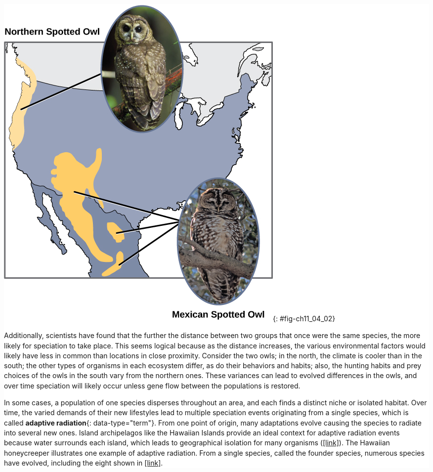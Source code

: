  ![The northern spotted owl lives in the Pacific Northwest, and the Mexican spotted owl lives in Mexico and the southwestern portion of the United States. The two owls are similar in appearance but with slightly different coloration.](../resources/Figure_11_04_02.jpg "The northern spotted owl and the Mexican spotted owl inhabit geographically separate locations with different climates and ecosystems. The owl is an example of incipient speciation. (credit &#x201C;northern spotted owl&#x201D;: modification of work by John and Karen Hollingsworth, USFWS; credit &#x201C;Mexican spotted owl&#x201D;: modification of work by Bill Radke, USFWS)"){: #fig-ch11_04_02}

Additionally, scientists have found that the further the distance between two groups that once were the same species, the more likely for speciation to take place. This seems logical because as the distance increases, the various environmental factors would likely have less in common than locations in close proximity. Consider the two owls; in the north, the climate is cooler than in the south; the other types of organisms in each ecosystem differ, as do their behaviors and habits; also, the hunting habits and prey choices of the owls in the south vary from the northern ones. These variances can lead to evolved differences in the owls, and over time speciation will likely occur unless gene flow between the populations is restored.

In some cases, a population of one species disperses throughout an area, and each finds a distinct niche or isolated habitat. Over time, the varied demands of their new lifestyles lead to multiple speciation events originating from a single species, which is called **adaptive radiation**{: data-type="term"}. From one point of origin, many adaptations evolve causing the species to radiate into several new ones. Island archipelagos like the Hawaiian Islands provide an ideal context for adaptive radiation events because water surrounds each island, which leads to geographical isolation for many organisms ([\[link\]](#fig-ch11_04_03)). The Hawaiian honeycreeper illustrates one example of adaptive radiation. From a single species, called the founder species, numerous species have evolved, including the eight shown in [\[link\]](#fig-ch11_04_03).


[1]: http://openstaxcollege.org/l/bird_evolution